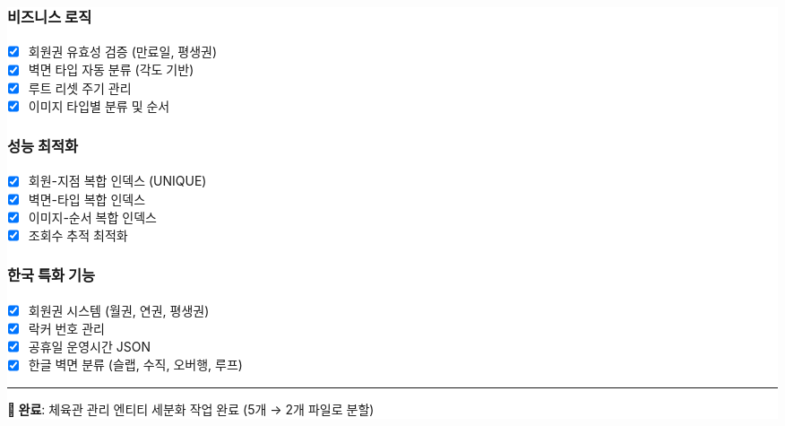 ### 비즈니스 로직
- [x] 회원권 유효성 검증 (만료일, 평생권)
- [x] 벽면 타입 자동 분류 (각도 기반)
- [x] 루트 리셋 주기 관리
- [x] 이미지 타입별 분류 및 순서

### 성능 최적화
- [x] 회원-지점 복합 인덱스 (UNIQUE)
- [x] 벽면-타입 복합 인덱스
- [x] 이미지-순서 복합 인덱스
- [x] 조회수 추적 최적화

### 한국 특화 기능
- [x] 회원권 시스템 (월권, 연권, 평생권)
- [x] 락커 번호 관리
- [x] 공휴일 운영시간 JSON
- [x] 한글 벽면 분류 (슬랩, 수직, 오버행, 루프)

---

**📝 완료**: 체육관 관리 엔티티 세분화 작업 완료 (5개 → 2개 파일로 분할)